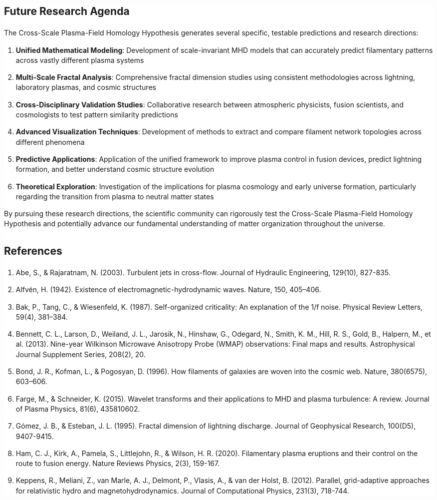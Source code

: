 ## Future Research Agenda

The Cross-Scale Plasma-Field Homology Hypothesis generates several specific, testable predictions and research directions:

1. **Unified Mathematical Modeling**: Development of scale-invariant MHD models that can accurately predict filamentary patterns across vastly different plasma systems

2. **Multi-Scale Fractal Analysis**: Comprehensive fractal dimension studies using consistent methodologies across lightning, laboratory plasmas, and cosmic structures

3. **Cross-Disciplinary Validation Studies**: Collaborative research between atmospheric physicists, fusion scientists, and cosmologists to test pattern similarity predictions

4. **Advanced Visualization Techniques**: Development of methods to extract and compare filament network topologies across different phenomena

5. **Predictive Applications**: Application of the unified framework to improve plasma control in fusion devices, predict lightning formation, and better understand cosmic structure evolution

6. **Theoretical Exploration**: Investigation of the implications for plasma cosmology and early universe formation, particularly regarding the transition from plasma to neutral matter states

By pursuing these research directions, the scientific community can rigorously test the Cross-Scale Plasma-Field Homology Hypothesis and potentially advance our fundamental understanding of matter organization throughout the universe.

## References

1. Abe, S., & Rajaratnam, N. (2003). Turbulent jets in cross-flow. Journal of Hydraulic Engineering, 129(10), 827-835.

2. Alfvén, H. (1942). Existence of electromagnetic-hydrodynamic waves. Nature, 150, 405–406.

3. Bak, P., Tang, C., & Wiesenfeld, K. (1987). Self-organized criticality: An explanation of the 1/f noise. Physical Review Letters, 59(4), 381–384.

4. Bennett, C. L., Larson, D., Weiland, J. L., Jarosik, N., Hinshaw, G., Odegard, N., Smith, K. M., Hill, R. S., Gold, B., Halpern, M., et al. (2013). Nine-year Wilkinson Microwave Anisotropy Probe (WMAP) observations: Final maps and results. Astrophysical Journal Supplement Series, 208(2), 20.

5. Bond, J. R., Kofman, L., & Pogosyan, D. (1996). How filaments of galaxies are woven into the cosmic web. Nature, 380(6575), 603–606.

6. Farge, M., & Schneider, K. (2015). Wavelet transforms and their applications to MHD and plasma turbulence: A review. Journal of Plasma Physics, 81(6), 435810602.

7. Gómez, J. B., & Esteban, J. L. (1995). Fractal dimension of lightning discharge. Journal of Geophysical Research, 100(D5), 9407-9415.

8. Ham, C. J., Kirk, A., Pamela, S., Littlejohn, R., & Wilson, H. R. (2020). Filamentary plasma eruptions and their control on the route to fusion energy. Nature Reviews Physics, 2(3), 159-167.

9. Keppens, R., Meliani, Z., van Marle, A. J., Delmont, P., Vlasis, A., & van der Holst, B. (2012). Parallel, grid-adaptive approaches for relativistic hydro and magnetohydrodynamics. Journal of Computational Physics, 231(3), 718-744.
